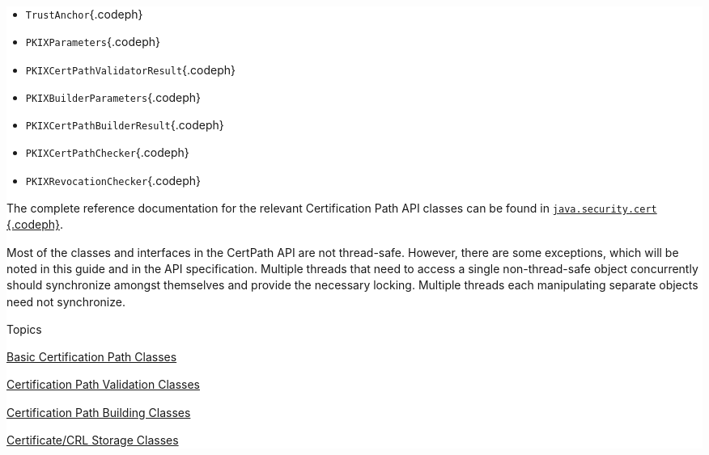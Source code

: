 -   `TrustAnchor`{.codeph}

-   `PKIXParameters`{.codeph}

-   `PKIXCertPathValidatorResult`{.codeph}

-   `PKIXBuilderParameters`{.codeph}

-   `PKIXCertPathBuilderResult`{.codeph}

-   `PKIXCertPathChecker`{.codeph}

-   `PKIXRevocationChecker`{.codeph}

The complete reference documentation for the relevant Certification Path
API classes can be found in
[`java.security.cert`{.codeph}](https://docs.oracle.com/javase/10/docs/api/java/security/cert/package-summary.html).

Most of the classes and interfaces in the
<span class="apiname">CertPath</span> API are not thread-safe. However,
there are some exceptions, which will be noted in this guide and in the
API specification. Multiple threads that need to access a single
non-thread-safe object concurrently should synchronize amongst
themselves and provide the necessary locking. Multiple threads each
manipulating separate objects need not synchronize.

</div>


<div class="section">
Topics

[Basic Certification Path
Classes](java-pki-programmers-guide.html#GUID-2D30176C-EE5A-41F8-896B-1A16E7F786B8 "The basic certification path classes provide fundamental functionality for encoding and representing certification paths. The key basic class in the Java Certification Path API is CertPath, which encapsulates the universal aspects shared by all types of certification paths. An application uses an instance of the CertificateFactory class to create a CertPath object.")

[Certification Path Validation
Classes](java-pki-programmers-guide.html#GUID-C825028D-5F30-4041-ACC4-466657F59F02 "The Java Certification Path API includes classes and interfaces for validating certification paths. An application uses an instance of the CertPathValidator class to validate a CertPath object. If successful, the result of the validation algorithm is returned in an object implementing the CertPathValidatorResult interface.")

[Certification Path Building
Classes](java-pki-programmers-guide.html#GUID-CBABC770-E714-4E6C-AD40-EA680BE91C20 "The Java Certification Path API includes classes for building (or discovering) certification paths. An application uses an instance of the CertPathBuilder class to build a CertPath object. If successful, the result of the build is returned in an object implementing the CertPathBuilderResult interface.")

[Certificate/CRL Storage
Classes](java-pki-programmers-guide.html#GUID-AB96FD45-6F8A-4785-B6C5-082BEB6CDA5E "The Java Certification Path API includes the CertStore class for retrieving certificates and CRLs from a repository.")
